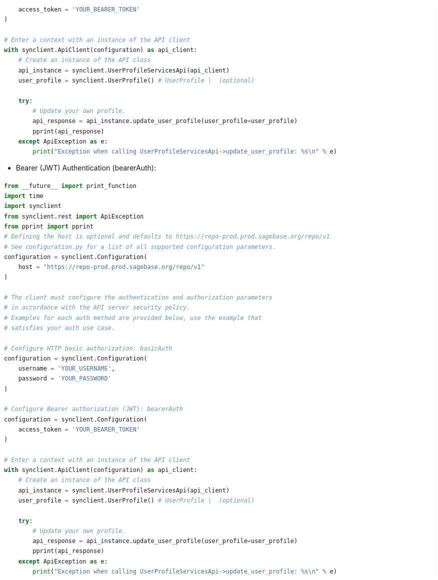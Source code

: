 ```python
    access_token = 'YOUR_BEARER_TOKEN'
)

# Enter a context with an instance of the API client
with synclient.ApiClient(configuration) as api_client:
    # Create an instance of the API class
    api_instance = synclient.UserProfileServicesApi(api_client)
    user_profile = synclient.UserProfile() # UserProfile |  (optional)

    try:
        # Update your own profile.
        api_response = api_instance.update_user_profile(user_profile=user_profile)
        pprint(api_response)
    except ApiException as e:
        print("Exception when calling UserProfileServicesApi->update_user_profile: %s\n" % e)
```

* Bearer (JWT) Authentication (bearerAuth):
```python
from __future__ import print_function
import time
import synclient
from synclient.rest import ApiException
from pprint import pprint
# Defining the host is optional and defaults to https://repo-prod.prod.sagebase.org/repo/v1
# See configuration.py for a list of all supported configuration parameters.
configuration = synclient.Configuration(
    host = "https://repo-prod.prod.sagebase.org/repo/v1"
)

# The client must configure the authentication and authorization parameters
# in accordance with the API server security policy.
# Examples for each auth method are provided below, use the example that
# satisfies your auth use case.

# Configure HTTP basic authorization: basicAuth
configuration = synclient.Configuration(
    username = 'YOUR_USERNAME',
    password = 'YOUR_PASSWORD'
)

# Configure Bearer authorization (JWT): bearerAuth
configuration = synclient.Configuration(
    access_token = 'YOUR_BEARER_TOKEN'
)

# Enter a context with an instance of the API client
with synclient.ApiClient(configuration) as api_client:
    # Create an instance of the API class
    api_instance = synclient.UserProfileServicesApi(api_client)
    user_profile = synclient.UserProfile() # UserProfile |  (optional)

    try:
        # Update your own profile.
        api_response = api_instance.update_user_profile(user_profile=user_profile)
        pprint(api_response)
    except ApiException as e:
        print("Exception when calling UserProfileServicesApi->update_user_profile: %s\n" % e)
```
